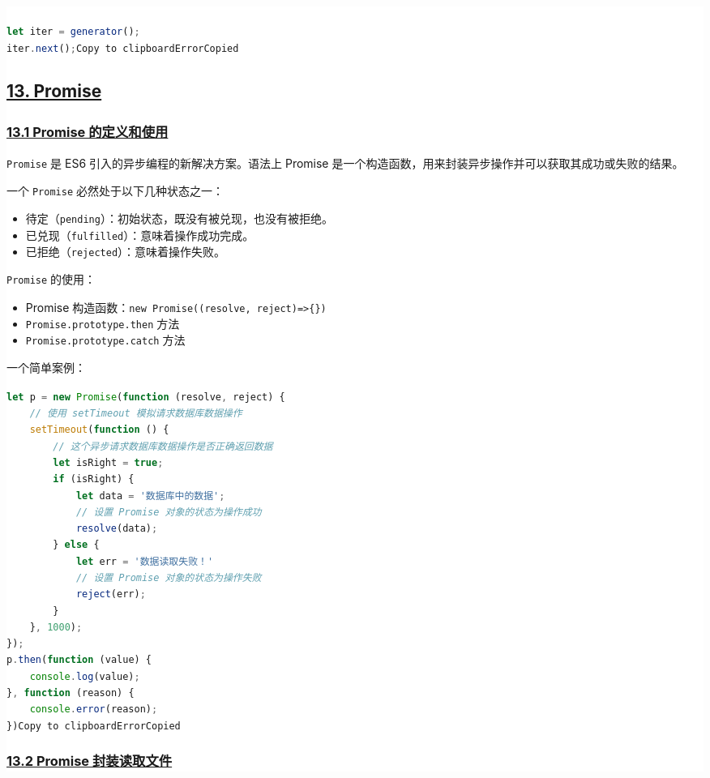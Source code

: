 ```js

let iter = generator();
iter.next();Copy to clipboardErrorCopied
```

## [13. Promise](https://docs.mphy.top/#/ECMAScript6+/ch02?id=_13-promise)

### [13.1 Promise 的定义和使用](https://docs.mphy.top/#/ECMAScript6+/ch02?id=_131-promise-的定义和使用)

`Promise` 是 ES6 引入的异步编程的新解决方案。语法上 Promise 是一个构造函数，用来封装异步操作并可以获取其成功或失败的结果。

一个 `Promise` 必然处于以下几种状态之一：

- 待定（`pending`）：初始状态，既没有被兑现，也没有被拒绝。
- 已兑现（`fulfilled`）：意味着操作成功完成。
- 已拒绝（`rejected`）：意味着操作失败。

`Promise` 的使用：

- Promise 构造函数：`new Promise((resolve, reject)=>{})`
- `Promise.prototype.then` 方法
- `Promise.prototype.catch` 方法

一个简单案例：

```js
let p = new Promise(function (resolve, reject) {
    // 使用 setTimeout 模拟请求数据库数据操作
    setTimeout(function () {
        // 这个异步请求数据库数据操作是否正确返回数据
        let isRight = true;
        if (isRight) {
            let data = '数据库中的数据';
            // 设置 Promise 对象的状态为操作成功
            resolve(data);
        } else {
            let err = '数据读取失败！'
            // 设置 Promise 对象的状态为操作失败
            reject(err);
        }
    }, 1000);
});
p.then(function (value) {
    console.log(value);
}, function (reason) {
    console.error(reason);
})Copy to clipboardErrorCopied
```

### [13.2 Promise 封装读取文件](https://docs.mphy.top/#/ECMAScript6+/ch02?id=_132-promise-封装读取文件)
